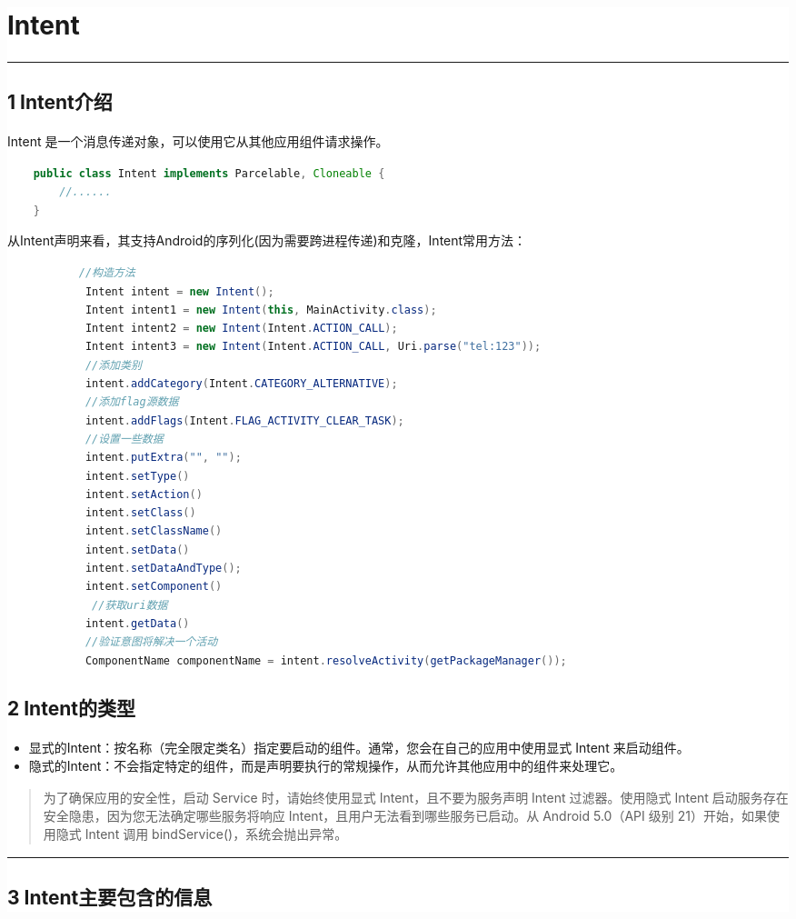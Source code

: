 # Intent

---

## 1 Intent介绍

Intent 是一个消息传递对象，可以使用它从其他应用组件请求操作。

```java
    public class Intent implements Parcelable, Cloneable {
        //......
    }
```

从Intent声明来看，其支持Android的序列化(因为需要跨进程传递)和克隆，Intent常用方法：

```java
           //构造方法
            Intent intent = new Intent();
            Intent intent1 = new Intent(this, MainActivity.class);
            Intent intent2 = new Intent(Intent.ACTION_CALL);
            Intent intent3 = new Intent(Intent.ACTION_CALL, Uri.parse("tel:123"));
            //添加类别
            intent.addCategory(Intent.CATEGORY_ALTERNATIVE);
            //添加flag源数据
            intent.addFlags(Intent.FLAG_ACTIVITY_CLEAR_TASK);
            //设置一些数据
            intent.putExtra("", "");
            intent.setType()
            intent.setAction()
            intent.setClass()
            intent.setClassName()
            intent.setData()
            intent.setDataAndType();
            intent.setComponent()
             //获取uri数据
            intent.getData()
            //验证意图将解决一个活动
            ComponentName componentName = intent.resolveActivity(getPackageManager());
```

## 2 Intent的类型

- 显式的Intent：按名称（完全限定类名）指定要启动的组件。通常，您会在自己的应用中使用显式 Intent 来启动组件。
- 隐式的Intent：不会指定特定的组件，而是声明要执行的常规操作，从而允许其他应用中的组件来处理它。

>为了确保应用的安全性，启动 Service 时，请始终使用显式 Intent，且不要为服务声明 Intent 过滤器。使用隐式 Intent 启动服务存在安全隐患，因为您无法确定哪些服务将响应 Intent，且用户无法看到哪些服务已启动。从 Android 5.0（API 级别 21）开始，如果使用隐式 Intent 调用 bindService()，系统会抛出异常。

---

## 3 Intent主要包含的信息
